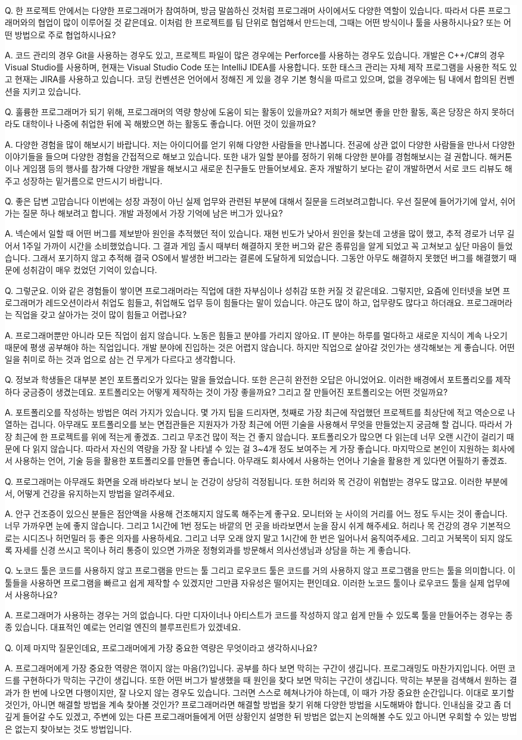 Q. 한 프로젝트 안에서는 다양한 프로그래머가 참여하며, 방금 말씀하신 것처럼 프로그래머 사이에서도 다양한 역할이 있습니다. 따라서 다른 프로그래머와의 협업이 많이 이루어질 것 같은데요. 이처럼 한 프로젝트를 팀 단위로 협업해서 만드는데, 그때는 어떤 방식이나 툴을 사용하시나요? 또는 어떤 방법으로 주로 협업하시나요?

A. 코드 관리의 경우 Git을 사용하는 경우도 있고, 프로젝트 파일이 많은 경우에는 Perforce를 사용하는 경우도 있습니다. 개발은 C++/C#의 경우 Visual Studio를 사용하며, 현재는 Visual Studio Code 또는 IntelliJ IDEA를 사용합니다. 또한 태스크 관리는 자체 제작 프로그램을 사용한 적도 있고 현재는 JIRA를 사용하고 있습니다. 코딩 컨벤션은 언어에서 정해진 게 있을 경우 기본 형식을 따르고 있으며, 없을 경우에는 팀 내에서 합의된 컨벤션을 지키고 있습니다.

Q. 훌륭한 프로그래머가 되기 위해, 프로그래머의 역량 향상에 도움이 되는 활동이 있을까요? 저희가 해보면 좋을 만한 활동, 혹은 당장은 하지 못하더라도 대학이나 나중에 취업한 뒤에 꼭 해봤으면 하는 활동도 좋습니다. 어떤 것이 있을까요?

A. 다양한 경험을 많이 해보시기 바랍니다. 저는 아이디어를 얻기 위해 다양한 사람들을 만나봅니다. 전공에 상관 없이 다양한 사람들을 만나서 다양한 이야기들을 들으며 다양한 경험을 간접적으로 해보고 있습니다. 또한 내가 일할 분야를 정하기 위해 다양한 분야를 경험해보시는 걸 권합니다. 해커톤이나 게임잼 등의 행사를 참가해 다양한 개발을 해보시고 새로운 친구들도 만들어보세요. 혼자 개발하기 보다는 같이 개발하면서 서로 코드 리뷰도 해주고 성장하는 밑거름으로 만드시기 바랍니다.

Q. 좋은 답변 고맙습니다 이번에는 성장 과정이 아닌 실제 업무와 관련된 부분에 대해서 질문을 드려보려고합니다. 우선 질문에 들어가기에 앞서, 쉬어가는 질문 하나 해보려고 합니다. 개발 과정에서 가장 기억에 남은 버그가 있나요?

A. 넥슨에서 일할 때 어떤 버그를 제보받아 원인을 추적했던 적이 있습니다. 재현 빈도가 낮아서 원인을 찾는데 고생을 많이 했고, 추적 경로가 너무 길어서 1주일 가까이 시간을 소비했었습니다. 그 결과 게임 출시 때부터 해결하지 못한 버그와 같은 종류임을 알게 되었고 꼭 고쳐보고 싶단 마음이 들었습니다. 그래서 포기하지 않고 추적해 결국 OS에서 발생한 버그라는 결론에 도달하게 되었습니다. 그동안 아무도 해결하지 못했던 버그를 해결했기 때문에 성취감이 매우 컸었던 기억이 있습니다.

Q. 그렇군요. 이와 같은 경험들이 쌓이면 프로그래머라는 직업에 대한 자부심이나 성취감 또한 커질 것 같은데요. 그렇지만, 요즘에 인터넷을 보면 프로그래머가 레드오션이라서 취업도 힘들고, 취업해도 업무 등이 힘들다는 말이 있습니다. 야근도 많이 하고, 업무량도 많다고 하더래요. 프로그래머라는 직업을 갖고 살아가는 것이 많이 힘들고 어렵나요?

A. 프로그래머뿐만 아니라 모든 직업이 쉽지 않습니다. 노동은 힘들고 분야를 가리지 않아요. IT 분야는 하루를 멀다하고 새로운 지식이 계속 나오기 때문에 평생 공부해야 하는 직업입니다. 개발 분야에 진입하는 것은 어렵지 않습니다. 하지만 직업으로 살아갈 것인가는 생각해보는 게 좋습니다. 어떤 일을 취미로 하는 것과 업으로 삼는 건 무게가 다르다고 생각합니다.

Q. 정보과 학생들은 대부분 본인 포트폴리오가 있다는 말을 들었습니다. 또한 은근히 완전한 오답은 아니었어요. 이러한 배경에서 포트폴리오를 제작하다 궁금증이 생겼는데요. 포트폴리오는 어떻게 제작하는 것이 가장 좋을까요? 그리고 잘 만들어진 포트폴리오는 어떤 것일까요?

A. 포트폴리오를 작성하는 방법은 여러 가지가 있습니다. 몇 가지 팁을 드리자면, 첫째로 가장 최근에 작업했던 프로젝트를 최상단에 적고 역순으로 나열하는 겁니다. 아무래도 포트폴리오를 보는 면접관들은 지원자가 가장 최근에 어떤 기술을 사용해서 무엇을 만들었는지 궁금해 할 겁니다. 따라서 가장 최근에 한 프로젝트를 위에 적는게 좋겠죠. 그리고 무조건 많이 적는 건 좋지 않습니다. 포트폴리오가 많으면 다 읽는데 너무 오랜 시간이 걸리기 때문에 다 읽지 않습니다. 따라서 자신의 역량을 가장 잘 나타낼 수 있는 걸 3~4개 정도 보여주는 게 가장 좋습니다. 마지막으로 본인이 지원하는 회사에서 사용하는 언어, 기술 등을 활용한 포트폴리오를 만들면 좋습니다. 아무래도 회사에서 사용하는 언어나 기술을 활용한 게 있다면 어필하기 좋겠죠.

Q. 프로그래머는 아무래도 화면을 오래 바라보다 보니 눈 건강이 상당히 걱정됩니다. 또한 허리와 목 건강이 위협받는 경우도 많고요. 이러한 부분에서, 어떻게 건강을 유지하는지 방법을 알려주세요.

A. 안구 건조증이 있으신 분들은 점안액을 사용해 건조해지지 않도록 해주는게 좋구요. 모니터와 눈 사이의 거리를 어느 정도 두시는 것이 좋습니다. 너무 가까우면 눈에 좋지 않습니다. 그리고 1시간에 1번 정도는 바깥의 먼 곳을 바라보면서 눈을 잠시 쉬게 해주세요. 허리나 목 건강의 경우 기본적으로는 시디즈나 허먼밀러 등 좋은 의자를 사용하세요. 그리고 너무 오래 앉지 말고 1시간에 한 번은 일어나서 움직여주세요. 그리고 거북목이 되지 않도록 자세를 신경 쓰시고 목이나 허리 통증이 있으면 가까운 정형외과를 방문해서 의사선생님과 상담을 하는 게 좋습니다.

Q. 노코드 툴은 코드를 사용하지 않고 프로그램을 만드는 툴 그리고 로우코드 툴은 코드를 거의 사용하지 않고 프로그램을 만드는 툴을 의미합니다. 이 툴들을 사용하면 프로그램을 빠르고 쉽게 제작할 수 있겠지만 그만큼 자유성은 떨어지는 편인데요. 이러한 노코드 툴이나 로우코드 툴을 실제 업무에서 사용하나요?

A. 프로그래머가 사용하는 경우는 거의 없습니다. 다만 디자이너나 아티스트가 코드를 작성하지 않고 쉽게 만들 수 있도록 툴을 만들어주는 경우는 종종 있습니다. 대표적인 예로는 언리얼 엔진의 블루프린트가 있겠네요.

Q. 이제 마지막 질문인데요, 프로그래머에게 가장 중요한 역량은 무엇이라고 생각하시나요?

A. 프로그래머에게 가장 중요한 역량은 꺾이지 않는 마음(?)입니다. 공부를 하다 보면 막히는 구간이 생깁니다. 프로그래밍도 마찬가지입니다. 어떤 코드를 구현하다가 막히는 구간이 생깁니다. 또한 어떤 버그가 발생했을 때 원인을 찾다 보면 막히는 구간이 생깁니다. 막히는 부분을 검색해서 원하는 결과가 한 번에 나오면 다행이지만, 잘 나오지 않는 경우도 있습니다. 그러면 스스로 헤쳐나가야 하는데, 이 때가 가장 중요한 순간입니다. 이대로 포기할 것인가, 아니면 해결할 방법을 계속 찾아볼 것인가? 프로그래머라면 해결할 방법을 찾기 위해 다양한 방법을 시도해봐야 합니다. 인내심을 갖고 좀 더 깊게 들어갈 수도 있겠고, 주변에 있는 다른 프로그래머들에게 어떤 상황인지 설명한 뒤 방법은 없는지 논의해볼 수도 있고 아니면 우회할 수 있는 방법은
없는지 찾아보는 것도 방법입니다.
